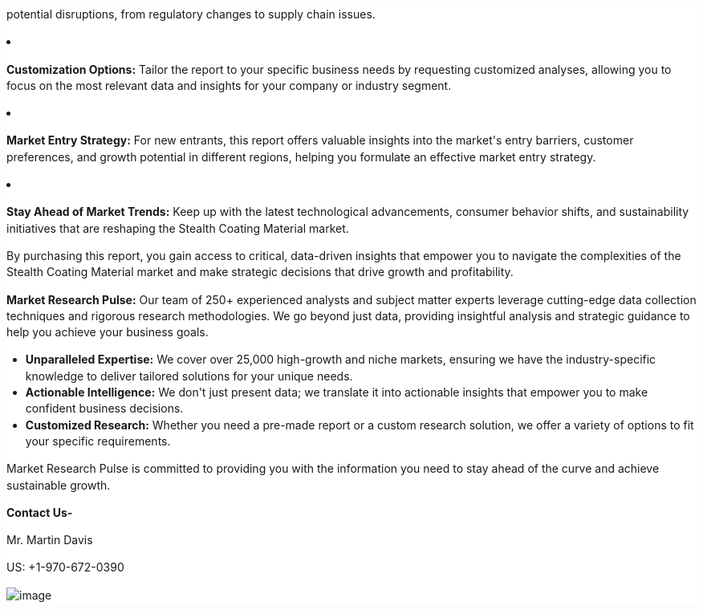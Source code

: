 potential disruptions, from regulatory changes to supply chain issues.</p></li><li><p><strong>Customization Options:</strong> Tailor the report to your specific business needs by requesting customized analyses, allowing you to focus on the most relevant data and insights for your company or industry segment.</p></li><li><p><strong>Market Entry Strategy:</strong> For new entrants, this report offers valuable insights into the market's entry barriers, customer preferences, and growth potential in different regions, helping you formulate an effective market entry strategy.</p></li><li><p><strong>Stay Ahead of Market Trends:</strong> Keep up with the latest technological advancements, consumer behavior shifts, and sustainability initiatives that are reshaping the Stealth Coating Material market.</p></li></ol><p>By purchasing this report, you gain access to critical, data-driven insights that empower you to navigate the complexities of the Stealth Coating Material market and make strategic decisions that drive growth and profitability.</p><p><strong>Market Research Pulse:</strong>&nbsp;Our team of 250+ experienced analysts and subject matter experts leverage cutting-edge data collection techniques and rigorous research methodologies. We go beyond just data, providing insightful analysis and strategic guidance to help you achieve your business goals.</p><ul><li><strong>Unparalleled Expertise:</strong>&nbsp;We cover over 25,000 high-growth and niche markets, ensuring we have the industry-specific knowledge to deliver tailored solutions for your unique needs.</li><li><strong>Actionable Intelligence:</strong>&nbsp;We don't just present data; we translate it into actionable insights that empower you to make confident business decisions.</li><li><strong>Customized Research:</strong>&nbsp;Whether you need a pre-made report or a custom research solution, we offer a variety of options to fit your specific requirements.</li></ul><p>Market Research Pulse is committed to providing you with the information you need to stay ahead of the curve and achieve sustainable growth.</p><p><strong>Contact Us-</strong></p><p>Mr. Martin Davis</p><p>US: +1-970-672-0390</p>
![image](https://github.com/user-attachments/assets/954d13c9-9755-42e5-96dc-25ad47c2b69a)
